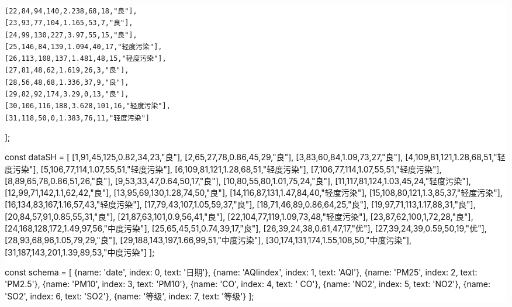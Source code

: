     [22,84,94,140,2.238,68,18,"良"],
    [23,93,77,104,1.165,53,7,"良"],
    [24,99,130,227,3.97,55,15,"良"],
    [25,146,84,139,1.094,40,17,"轻度污染"],
    [26,113,108,137,1.481,48,15,"轻度污染"],
    [27,81,48,62,1.619,26,3,"良"],
    [28,56,48,68,1.336,37,9,"良"],
    [29,82,92,174,3.29,0,13,"良"],
    [30,106,116,188,3.628,101,16,"轻度污染"],
    [31,118,50,0,1.383,76,11,"轻度污染"]
];

const dataSH = [
    [1,91,45,125,0.82,34,23,"良"],
    [2,65,27,78,0.86,45,29,"良"],
    [3,83,60,84,1.09,73,27,"良"],
    [4,109,81,121,1.28,68,51,"轻度污染"],
    [5,106,77,114,1.07,55,51,"轻度污染"],
    [6,109,81,121,1.28,68,51,"轻度污染"],
    [7,106,77,114,1.07,55,51,"轻度污染"],
    [8,89,65,78,0.86,51,26,"良"],
    [9,53,33,47,0.64,50,17,"良"],
    [10,80,55,80,1.01,75,24,"良"],
    [11,117,81,124,1.03,45,24,"轻度污染"],
    [12,99,71,142,1.1,62,42,"良"],
    [13,95,69,130,1.28,74,50,"良"],
    [14,116,87,131,1.47,84,40,"轻度污染"],
    [15,108,80,121,1.3,85,37,"轻度污染"],
    [16,134,83,167,1.16,57,43,"轻度污染"],
    [17,79,43,107,1.05,59,37,"良"],
    [18,71,46,89,0.86,64,25,"良"],
    [19,97,71,113,1.17,88,31,"良"],
    [20,84,57,91,0.85,55,31,"良"],
    [21,87,63,101,0.9,56,41,"良"],
    [22,104,77,119,1.09,73,48,"轻度污染"],
    [23,87,62,100,1,72,28,"良"],
    [24,168,128,172,1.49,97,56,"中度污染"],
    [25,65,45,51,0.74,39,17,"良"],
    [26,39,24,38,0.61,47,17,"优"],
    [27,39,24,39,0.59,50,19,"优"],
    [28,93,68,96,1.05,79,29,"良"],
    [29,188,143,197,1.66,99,51,"中度污染"],
    [30,174,131,174,1.55,108,50,"中度污染"],
    [31,187,143,201,1.39,89,53,"中度污染"]
];

const schema = [
    {name: 'date', index: 0, text: '日期'},
    {name: 'AQIindex', index: 1, text: 'AQI'},
    {name: 'PM25', index: 2, text: 'PM2.5'},
    {name: 'PM10', index: 3, text: 'PM10'},
    {name: 'CO', index: 4, text: ' CO'},
    {name: 'NO2', index: 5, text: 'NO2'},
    {name: 'SO2', index: 6, text: 'SO2'},
    {name: '等级', index: 7, text: '等级'}
];

